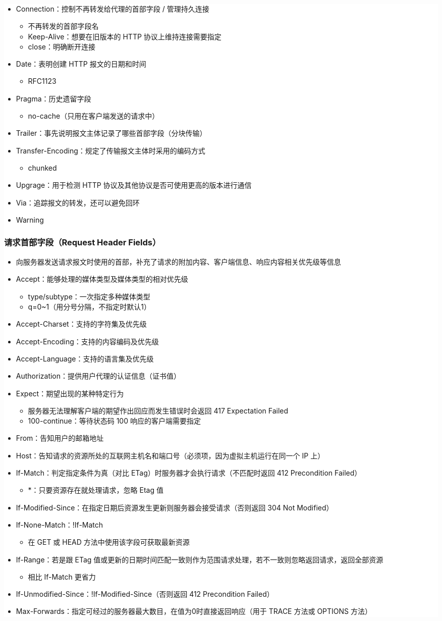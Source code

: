 - Connection：控制不再转发给代理的首部字段 / 管理持久连接
    - 不再转发的首部字段名
    - Keep-Alive：想要在旧版本的 HTTP 协议上维持连接需要指定
    - close：明确断开连接

- Date：表明创建 HTTP 报文的日期和时间
    - RFC1123

- Pragma：历史遗留字段
    - no-cache（只用在客户端发送的请求中）

- Trailer：事先说明报文主体记录了哪些首部字段（分块传输）

- Transfer-Encoding：规定了传输报文主体时采用的编码方式
    - chunked

- Upgrage：用于检测 HTTP 协议及其他协议是否可使用更高的版本进行通信

- Via：追踪报文的转发，还可以避免回环

- Warning

### 请求首部字段（Request Header Fields）

- 向服务器发送请求报文时使用的首部，补充了请求的附加内容、客户端信息、响应内容相关优先级等信息

- Accept：能够处理的媒体类型及媒体类型的相对优先级
    - type/subtype：一次指定多种媒体类型
    - q=0~1（用分号分隔，不指定时默认1）

- Accept-Charset：支持的字符集及优先级

- Accept-Encoding：支持的内容编码及优先级

- Accept-Language：支持的语言集及优先级

- Authorization：提供用户代理的认证信息（证书值）

- Expect：期望出现的某种特定行为
    - 服务器无法理解客户端的期望作出回应而发生错误时会返回 417 Expectation Failed
    - 100-continue：等待状态码 100 响应的客户端需要指定

- From：告知用户的邮箱地址

- Host：告知请求的资源所处的互联网主机名和端口号（必须项，因为虚拟主机运行在同一个 IP 上）

- If-Match：判定指定条件为真（对比 ETag）时服务器才会执行请求（不匹配时返回 412 Precondition Failed）
    - *：只要资源存在就处理请求，忽略 Etag 值

- If-Modified-Since：在指定日期后资源发生更新则服务器会接受请求（否则返回 304 Not Modified）

- If-None-Match：!If-Match
    - 在 GET 或 HEAD 方法中使用该字段可获取最新资源

- If-Range：若是跟 ETag 值或更新的日期时间匹配一致则作为范围请求处理，若不一致则忽略返回请求，返回全部资源
    - 相比 If-Match 更省力

- If-Unmodified-Since：!If-Modified-Since（否则返回 412 Precondition Failed）

- Max-Forwards：指定可经过的服务器最大数目，在值为0时直接返回响应（用于 TRACE 方法或 OPTIONS 方法）
